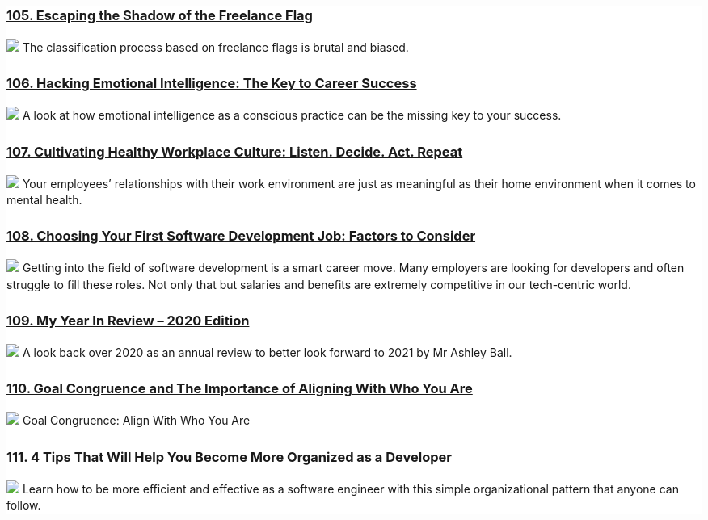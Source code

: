### [105. Escaping the Shadow of the Freelance Flag](https://hackernoon.com/escaping-the-shadow-of-the-freelance-flag)
![](https://cdn.hackernoon.com/images/LmkJG9CJCkeKroCwy3MciE5UHml1-bp93oyy.jpeg)
The classification process based on freelance flags is brutal and biased.

### [106. Hacking Emotional Intelligence: The Key to Career Success](https://hackernoon.com/hacking-emotional-intelligence-the-key-to-career-success-683a35t5)
![](https://cdn.hackernoon.com/images/mRtmiu2SfNY3sGIulKnQU0BZTv23-ccc35un.jpeg)
A look at how emotional intelligence as a conscious practice can be the missing key to your success.

### [107. Cultivating Healthy Workplace Culture: Listen. Decide. Act. Repeat](https://hackernoon.com/cultivating-healthy-workplace-culture-listen-decide-act-repeat)
![](https://cdn.hackernoon.com/images/t7jZ6Z0gw7MqEHrMGVUphVUiw4x2-ge038ib.jpeg)
Your employees’ relationships with their work environment are just as meaningful as their home environment when it comes to mental health.

### [108. Choosing Your First Software Development Job: Factors to Consider](https://hackernoon.com/choosing-your-first-software-development-job-factors-to-consider)
![](https://cdn.hackernoon.com/images/EAoWSsrWAFZTtjOYXmIuIN8lRBI2-na92dcr.jpeg)
Getting into the field of software development is a smart career move. Many employers are looking for developers and often struggle to fill these roles. Not only that but salaries and benefits are extremely competitive in our tech-centric world. 

### [109. My Year In Review – 2020 Edition](https://hackernoon.com/my-year-in-review-2020-edition-ncs3449)
![](https://cdn.hackernoon.com/images/jmwfIqtLBMdZ1zjJJa33HrfQFo22-031931e8.jpeg)
A look back over 2020 as an annual review to better look forward to 2021 by Mr Ashley Ball.

### [110. Goal Congruence and The Importance of Aligning With Who You Are](https://hackernoon.com/goal-congruence-and-the-importance-of-aligning-with-who-you-are)
![](https://cdn.hackernoon.com/images/sRDNsyX0c4TCCEJoPDTSzoNbnUD3-5p93ql0.gif.webp)
Goal Congruence: Align With Who You Are

### [111. 4 Tips That Will Help You Become More Organized as a Developer](https://hackernoon.com/4-tips-that-will-help-you-become-more-organized-as-a-developer)
![](https://cdn.hackernoon.com/images/l61lXLP6ciWhnSiMVtVqNgQvDJ62-ee93cdt.jpeg)
Learn how to be more efficient and effective as a software engineer with this simple organizational pattern that anyone can follow. 
